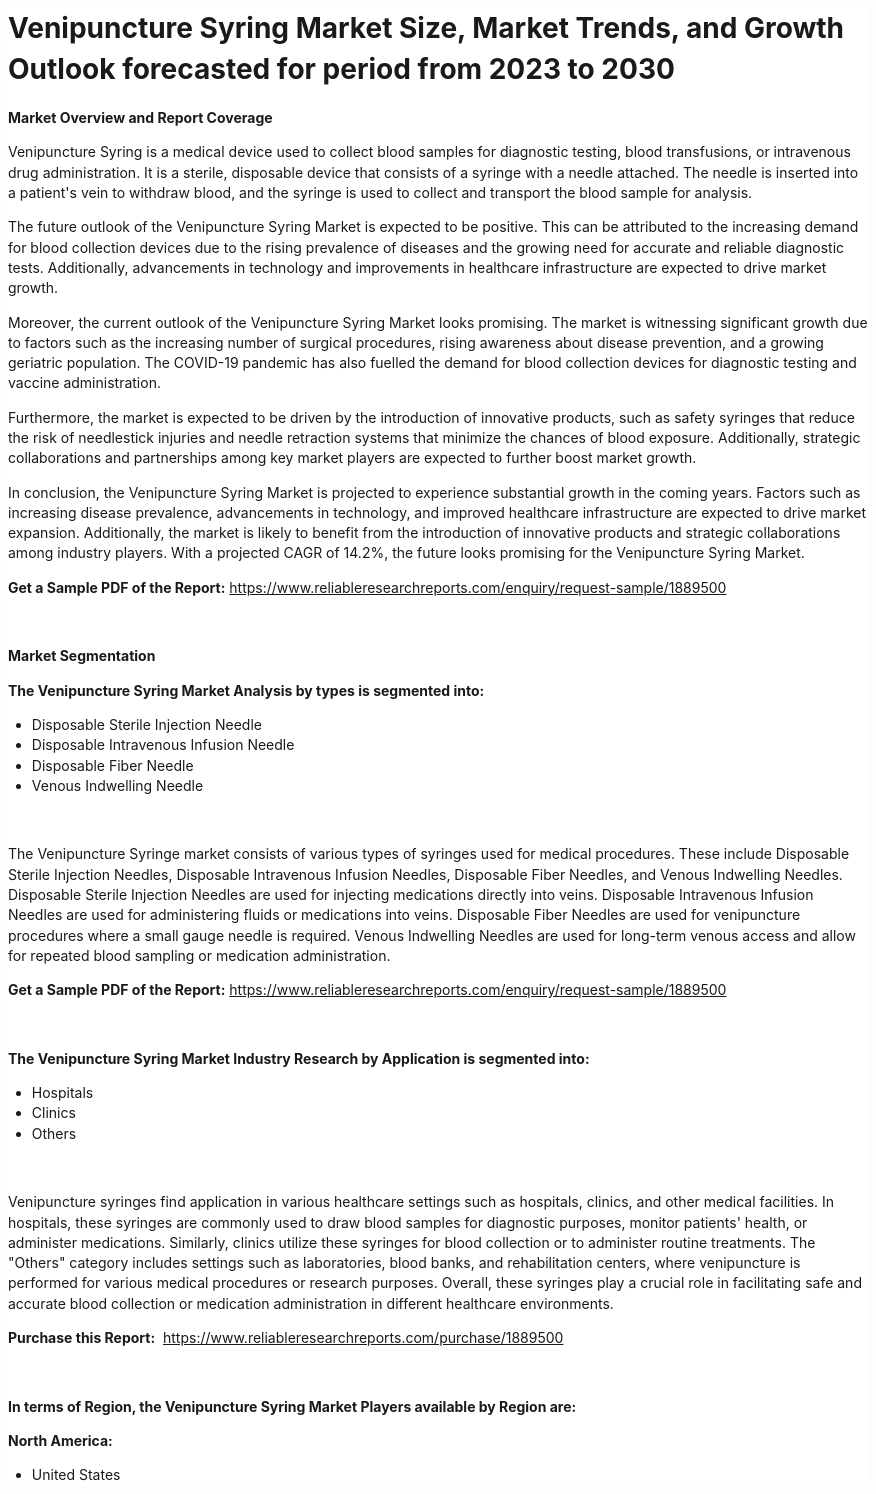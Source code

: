 <p><h1>Venipuncture Syring Market Size, Market Trends, and Growth Outlook forecasted for period from 2023 to 2030</h1></p><p><strong>Market Overview and Report Coverage</strong></p>
<p><p>Venipuncture Syring is a medical device used to collect blood samples for diagnostic testing, blood transfusions, or intravenous drug administration. It is a sterile, disposable device that consists of a syringe with a needle attached. The needle is inserted into a patient's vein to withdraw blood, and the syringe is used to collect and transport the blood sample for analysis.</p><p>The future outlook of the Venipuncture Syring Market is expected to be positive. This can be attributed to the increasing demand for blood collection devices due to the rising prevalence of diseases and the growing need for accurate and reliable diagnostic tests. Additionally, advancements in technology and improvements in healthcare infrastructure are expected to drive market growth.</p><p>Moreover, the current outlook of the Venipuncture Syring Market looks promising. The market is witnessing significant growth due to factors such as the increasing number of surgical procedures, rising awareness about disease prevention, and a growing geriatric population. The COVID-19 pandemic has also fuelled the demand for blood collection devices for diagnostic testing and vaccine administration.</p><p>Furthermore, the market is expected to be driven by the introduction of innovative products, such as safety syringes that reduce the risk of needlestick injuries and needle retraction systems that minimize the chances of blood exposure. Additionally, strategic collaborations and partnerships among key market players are expected to further boost market growth.</p><p>In conclusion, the Venipuncture Syring Market is projected to experience substantial growth in the coming years. Factors such as increasing disease prevalence, advancements in technology, and improved healthcare infrastructure are expected to drive market expansion. Additionally, the market is likely to benefit from the introduction of innovative products and strategic collaborations among industry players. With a projected CAGR of 14.2%, the future looks promising for the Venipuncture Syring Market.</p></p>
<p><strong>Get a Sample PDF of the Report:</strong> <a href="https://www.reliableresearchreports.com/enquiry/request-sample/1889500">https://www.reliableresearchreports.com/enquiry/request-sample/1889500</a></p>
<p>&nbsp;</p>
<p><strong>Market Segmentation</strong></p>
<p><strong>The Venipuncture Syring Market Analysis by types is segmented into:</strong></p>
<p><ul><li>Disposable Sterile Injection Needle</li><li>Disposable Intravenous Infusion Needle</li><li>Disposable Fiber Needle</li><li>Venous Indwelling Needle</li></ul></p>
<p>&nbsp;</p>
<p><p>The Venipuncture Syringe market consists of various types of syringes used for medical procedures. These include Disposable Sterile Injection Needles, Disposable Intravenous Infusion Needles, Disposable Fiber Needles, and Venous Indwelling Needles. Disposable Sterile Injection Needles are used for injecting medications directly into veins. Disposable Intravenous Infusion Needles are used for administering fluids or medications into veins. Disposable Fiber Needles are used for venipuncture procedures where a small gauge needle is required. Venous Indwelling Needles are used for long-term venous access and allow for repeated blood sampling or medication administration.</p></p>
<p><strong>Get a Sample PDF of the Report:</strong>&nbsp;<a href="https://www.reliableresearchreports.com/enquiry/request-sample/1889500">https://www.reliableresearchreports.com/enquiry/request-sample/1889500</a></p>
<p>&nbsp;</p>
<p><strong>The Venipuncture Syring Market Industry Research by Application is segmented into:</strong></p>
<p><ul><li>Hospitals</li><li>Clinics</li><li>Others</li></ul></p>
<p>&nbsp;</p>
<p><p>Venipuncture syringes find application in various healthcare settings such as hospitals, clinics, and other medical facilities. In hospitals, these syringes are commonly used to draw blood samples for diagnostic purposes, monitor patients' health, or administer medications. Similarly, clinics utilize these syringes for blood collection or to administer routine treatments. The "Others" category includes settings such as laboratories, blood banks, and rehabilitation centers, where venipuncture is performed for various medical procedures or research purposes. Overall, these syringes play a crucial role in facilitating safe and accurate blood collection or medication administration in different healthcare environments.</p></p>
<p><strong>Purchase this Report:</strong>&nbsp; <a href="https://www.reliableresearchreports.com/purchase/1889500">https://www.reliableresearchreports.com/purchase/1889500</a></p>
<p>&nbsp;</p>
<p><strong>In terms of Region, the Venipuncture Syring Market Players available by Region are:</strong></p>
<p>
    <p> <strong> North America: </strong>
        <ul>
            <li>United States</li>